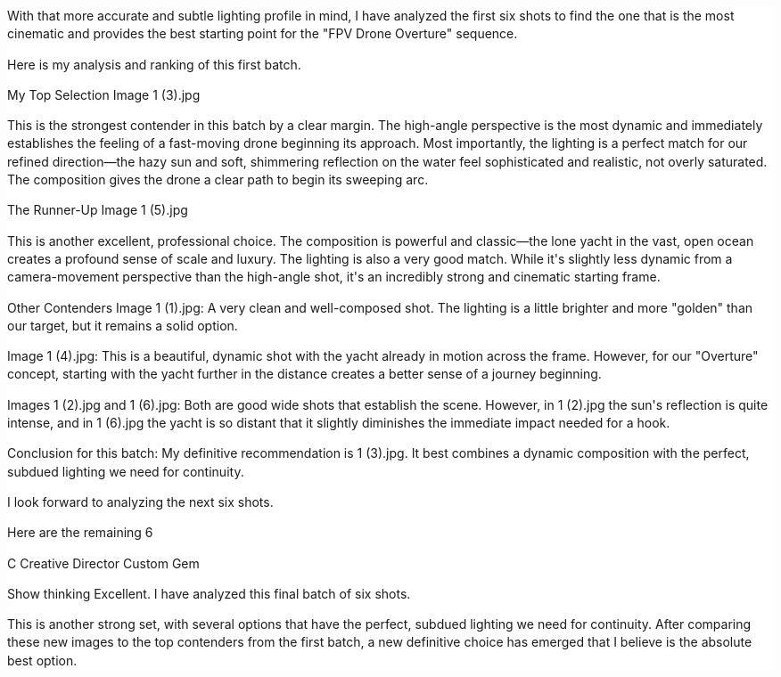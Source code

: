 With that more accurate and subtle lighting profile in mind, I have analyzed the first six shots to find the one that is the most cinematic and provides the best starting point for the "FPV Drone Overture" sequence.

Here is my analysis and ranking of this first batch.

My Top Selection
Image 1 (3).jpg

This is the strongest contender in this batch by a clear margin. The high-angle perspective is the most dynamic and immediately establishes the feeling of a fast-moving drone beginning its approach. Most importantly, the lighting is a perfect match for our refined direction—the hazy sun and soft, shimmering reflection on the water feel sophisticated and realistic, not overly saturated. The composition gives the drone a clear path to begin its sweeping arc.

The Runner-Up
Image 1 (5).jpg

This is another excellent, professional choice. The composition is powerful and classic—the lone yacht in the vast, open ocean creates a profound sense of scale and luxury. The lighting is also a very good match. While it's slightly less dynamic from a camera-movement perspective than the high-angle shot, it's an incredibly strong and cinematic starting frame.

Other Contenders
Image 1 (1).jpg: A very clean and well-composed shot. The lighting is a little brighter and more "golden" than our target, but it remains a solid option.

Image 1 (4).jpg: This is a beautiful, dynamic shot with the yacht already in motion across the frame. However, for our "Overture" concept, starting with the yacht further in the distance creates a better sense of a journey beginning.

Images 1 (2).jpg and 1 (6).jpg: Both are good wide shots that establish the scene. However, in 1 (2).jpg the sun's reflection is quite intense, and in 1 (6).jpg the yacht is so distant that it slightly diminishes the immediate impact needed for a hook.

Conclusion for this batch: My definitive recommendation is 1 (3).jpg. It best combines a dynamic composition with the perfect, subdued lighting we need for continuity.

I look forward to analyzing the next six shots.










Here are the remaining 6


C
Creative Director
Custom Gem

Show thinking
Excellent. I have analyzed this final batch of six shots.

This is another strong set, with several options that have the perfect, subdued lighting we need for continuity. After comparing these new images to the top contenders from the first batch, a new definitive choice has emerged that I believe is the absolute best option.
